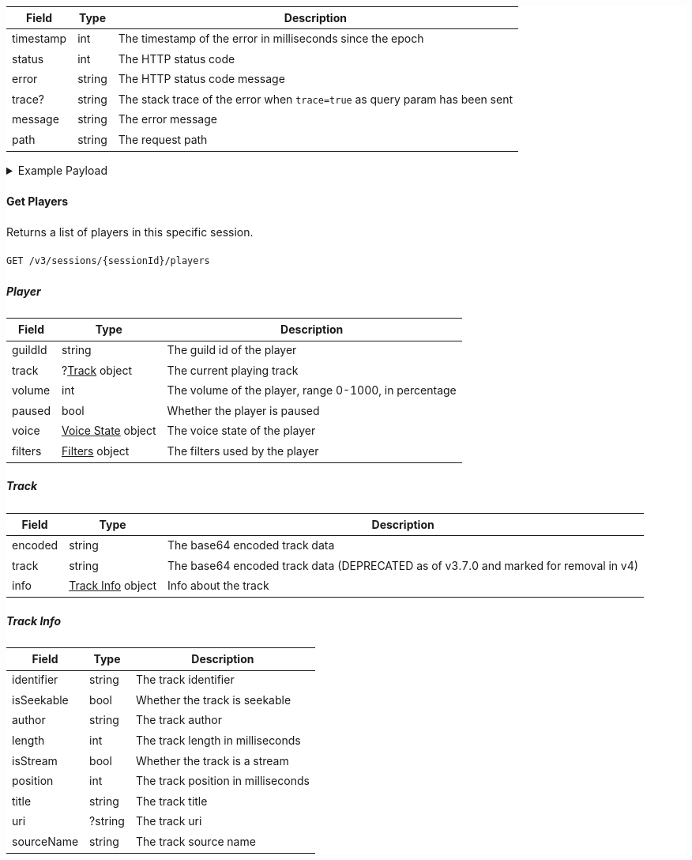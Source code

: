 | Field     | Type   | Description                                                                 |
|-----------|--------|-----------------------------------------------------------------------------|
| timestamp | int    | The timestamp of the error in milliseconds since the epoch                  |
| status    | int    | The HTTP status code                                                        |
| error     | string | The HTTP status code message                                                |
| trace?    | string | The stack trace of the error when `trace=true` as query param has been sent |
| message   | string | The error message                                                           |
| path      | string | The request path                                                            |

<details><summary>Example Payload</summary></details>

#### Get Players

Returns a list of players in this specific session.

```
GET /v3/sessions/{sessionId}/players
```

##### Player

| Field   | Type                               | Description                                           |
|---------|------------------------------------|-------------------------------------------------------|
| guildId | string                             | The guild id of the player                            |
| track   | ?[Track](#track) object            | The current playing track                             |
| volume  | int                                | The volume of the player, range 0-1000, in percentage |
| paused  | bool                               | Whether the player is paused                          |
| voice   | [Voice State](#voice-state) object | The voice state of the player                         |
| filters | [Filters](#filters) object         | The filters used by the player                        |              

##### Track

| Field   | Type                             | Description                                                                          |
|---------|----------------------------------|--------------------------------------------------------------------------------------|
| encoded | string                           | The base64 encoded track data                                                        |
| track   | string                           | The base64 encoded track data (DEPRECATED as of v3.7.0 and marked for removal in v4) |
| info    | [Track Info](#track-info) object | Info about the track                                                                 |

##### Track Info

| Field      | Type    | Description                        |
|------------|---------|------------------------------------|
| identifier | string  | The track identifier               |
| isSeekable | bool    | Whether the track is seekable      |
| author     | string  | The track author                   |
| length     | int     | The track length in milliseconds   |
| isStream   | bool    | Whether the track is a stream      |
| position   | int     | The track position in milliseconds |
| title      | string  | The track title                    |
| uri        | ?string | The track uri                      |
| sourceName | string  | The track source name              |